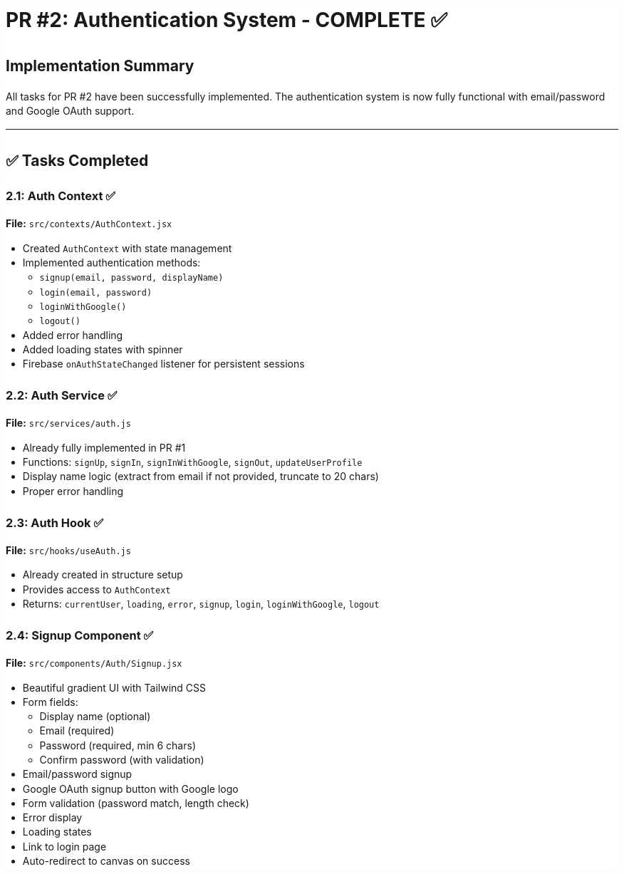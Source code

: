 # PR #2: Authentication System - COMPLETE ✅

## Implementation Summary

All tasks for PR #2 have been successfully implemented. The authentication system is now fully functional with email/password and Google OAuth support.

---

## ✅ Tasks Completed

### 2.1: Auth Context ✅
**File:** `src/contexts/AuthContext.jsx`
- Created `AuthContext` with state management
- Implemented authentication methods:
  - `signup(email, password, displayName)`
  - `login(email, password)`
  - `loginWithGoogle()`
  - `logout()`
- Added error handling
- Added loading states with spinner
- Firebase `onAuthStateChanged` listener for persistent sessions

### 2.2: Auth Service ✅
**File:** `src/services/auth.js`
- Already fully implemented in PR #1
- Functions: `signUp`, `signIn`, `signInWithGoogle`, `signOut`, `updateUserProfile`
- Display name logic (extract from email if not provided, truncate to 20 chars)
- Proper error handling

### 2.3: Auth Hook ✅
**File:** `src/hooks/useAuth.js`
- Already created in structure setup
- Provides access to `AuthContext`
- Returns: `currentUser`, `loading`, `error`, `signup`, `login`, `loginWithGoogle`, `logout`

### 2.4: Signup Component ✅
**File:** `src/components/Auth/Signup.jsx`
- Beautiful gradient UI with Tailwind CSS
- Form fields:
  - Display name (optional)
  - Email (required)
  - Password (required, min 6 chars)
  - Confirm password (with validation)
- Email/password signup
- Google OAuth signup button with Google logo
- Form validation (password match, length check)
- Error display
- Loading states
- Link to login page
- Auto-redirect to canvas on success
